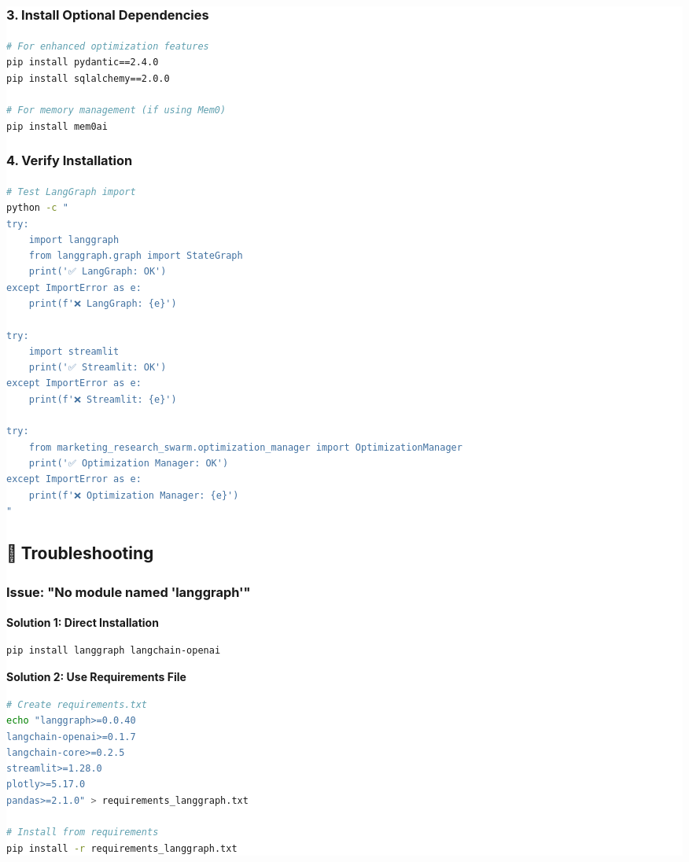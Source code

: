 ### 3. **Install Optional Dependencies**

```bash
# For enhanced optimization features
pip install pydantic==2.4.0
pip install sqlalchemy==2.0.0

# For memory management (if using Mem0)
pip install mem0ai
```

### 4. **Verify Installation**

```bash
# Test LangGraph import
python -c "
try:
    import langgraph
    from langgraph.graph import StateGraph
    print('✅ LangGraph: OK')
except ImportError as e:
    print(f'❌ LangGraph: {e}')

try:
    import streamlit
    print('✅ Streamlit: OK')
except ImportError as e:
    print(f'❌ Streamlit: {e}')

try:
    from marketing_research_swarm.optimization_manager import OptimizationManager
    print('✅ Optimization Manager: OK')
except ImportError as e:
    print(f'❌ Optimization Manager: {e}')
"
```

## 🔧 Troubleshooting

### **Issue: "No module named 'langgraph'"**

**Solution 1: Direct Installation**
```bash
pip install langgraph langchain-openai
```

**Solution 2: Use Requirements File**
```bash
# Create requirements.txt
echo "langgraph>=0.0.40
langchain-openai>=0.1.7
langchain-core>=0.2.5
streamlit>=1.28.0
plotly>=5.17.0
pandas>=2.1.0" > requirements_langgraph.txt

# Install from requirements
pip install -r requirements_langgraph.txt
```
